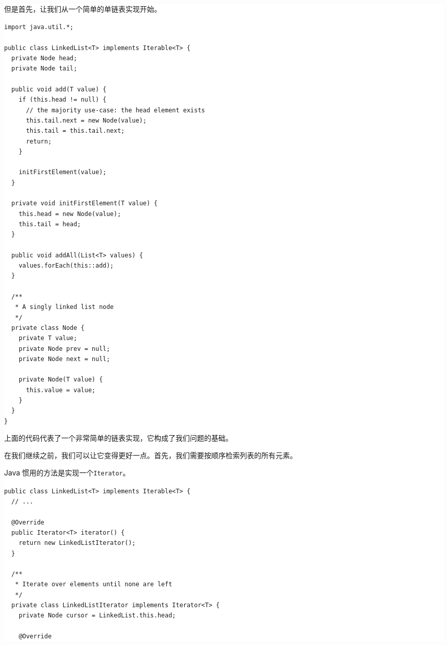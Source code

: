但是首先，让我们从一个简单的单链表实现开始。

```
import java.util.*;

public class LinkedList<T> implements Iterable<T> {
  private Node head;
  private Node tail;

  public void add(T value) {
    if (this.head != null) {
      // the majority use-case: the head element exists
      this.tail.next = new Node(value);
      this.tail = this.tail.next;
      return;
    }

    initFirstElement(value);
  }

  private void initFirstElement(T value) {
    this.head = new Node(value);
    this.tail = head;
  }

  public void addAll(List<T> values) {
    values.forEach(this::add);
  }

  /**
   * A singly linked list node
   */
  private class Node {
    private T value;
    private Node prev = null;
    private Node next = null;

    private Node(T value) {
      this.value = value;
    }
  }
}
```

上面的代码代表了一个非常简单的链表实现，它构成了我们问题的基础。

在我们继续之前，我们可以让它变得更好一点。首先，我们需要按顺序检索列表的所有元素。

Java 惯用的方法是实现一个`Iterator`。

```
public class LinkedList<T> implements Iterable<T> {
  // ...

  @Override
  public Iterator<T> iterator() {
    return new LinkedListIterator();
  }

  /**
   * Iterate over elements until none are left
   */
  private class LinkedListIterator implements Iterator<T> {
    private Node cursor = LinkedList.this.head;

    @Override
```
